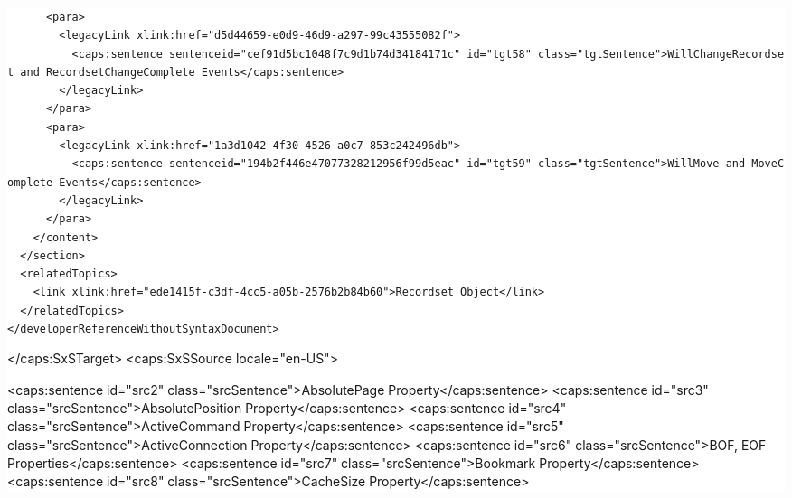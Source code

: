           <para>
            <legacyLink xlink:href="d5d44659-e0d9-46d9-a297-99c43555082f">
              <caps:sentence sentenceid="cef91d5bc1048f7c9d1b74d34184171c" id="tgt58" class="tgtSentence">WillChangeRecordset and RecordsetChangeComplete Events</caps:sentence>
            </legacyLink>
          </para>
          <para>
            <legacyLink xlink:href="1a3d1042-4f30-4526-a0c7-853c242496db">
              <caps:sentence sentenceid="194b2f446e47077328212956f99d5eac" id="tgt59" class="tgtSentence">WillMove and MoveComplete Events</caps:sentence>
            </legacyLink>
          </para>
        </content>
      </section>
      <relatedTopics>
        <link xlink:href="ede1415f-c3df-4cc5-a05b-2576b2b84b60">Recordset Object</link>
      </relatedTopics>
    </developerReferenceWithoutSyntaxDocument>
  </caps:SxSTarget>
  <caps:SxSSource locale="en-US">
    <developerReferenceWithoutSyntaxDocument xsi:schemaLocation="http://ddue.schemas.microsoft.com/authoring/2003/5 http://dduestorage.blob.core.windows.net/ddueschema/developer.xsd" xmlns="http://ddue.schemas.microsoft.com/authoring/2003/5" xmlns:xlink="http://www.w3.org/1999/xlink" xmlns:xsi="http://www.w3.org/2001/XMLSchema-instance">
      <introduction></introduction>
      <section>
        <title>
          <caps:sentence id="src1" class="srcSentence">Properties/Collections</caps:sentence>
        </title>
        <content>
          <para>
            <legacyLink xlink:href="ddb58a35-ec3a-423c-a504-3c65e62c23d4">
              <caps:sentence id="src2" class="srcSentence">AbsolutePage Property</caps:sentence>
            </legacyLink>
          </para>
          <para>
            <legacyLink xlink:href="79f8ee5e-fc70-46d8-8c29-ebf943c66592">
              <caps:sentence id="src3" class="srcSentence">AbsolutePosition Property</caps:sentence>
            </legacyLink>
          </para>
          <para>
            <legacyLink xlink:href="fb4088d5-5968-42d6-aeaa-3955046bb4da">
              <caps:sentence id="src4" class="srcSentence">ActiveCommand Property</caps:sentence>
            </legacyLink>
          </para>
          <para>
            <legacyLink xlink:href="52d0a96c-14fb-4ad9-b004-4d821bc0a6db">
              <caps:sentence id="src5" class="srcSentence">ActiveConnection Property</caps:sentence>
            </legacyLink>
          </para>
          <para>
            <legacyLink xlink:href="36c31ab2-f3b6-4281-89b6-db7e04e38fd2">
              <caps:sentence id="src6" class="srcSentence">BOF, EOF Properties</caps:sentence>
            </legacyLink>
          </para>
          <para>
            <legacyLink xlink:href="481dcc93-487b-490e-ac58-a1e9b2ebfd43">
              <caps:sentence id="src7" class="srcSentence">Bookmark Property</caps:sentence>
            </legacyLink>
          </para>
          <para>
            <legacyLink xlink:href="49dc9a49-af7b-433b-be36-7a14ca984fb7">
              <caps:sentence id="src8" class="srcSentence">CacheSize Property</caps:sentence>
            </legacyLink>